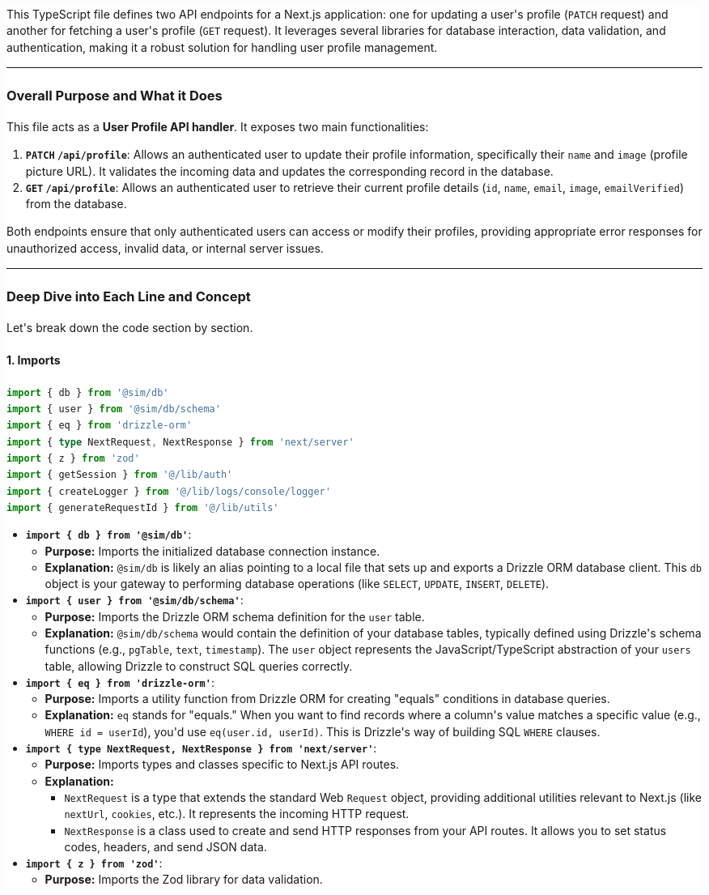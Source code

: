 This TypeScript file defines two API endpoints for a Next.js application: one for updating a user's profile (`PATCH` request) and another for fetching a user's profile (`GET` request). It leverages several libraries for database interaction, data validation, and authentication, making it a robust solution for handling user profile management.

---

### **Overall Purpose and What it Does**

This file acts as a **User Profile API handler**. It exposes two main functionalities:

1.  **`PATCH` `/api/profile`**: Allows an authenticated user to update their profile information, specifically their `name` and `image` (profile picture URL). It validates the incoming data and updates the corresponding record in the database.
2.  **`GET` `/api/profile`**: Allows an authenticated user to retrieve their current profile details (`id`, `name`, `email`, `image`, `emailVerified`) from the database.

Both endpoints ensure that only authenticated users can access or modify their profiles, providing appropriate error responses for unauthorized access, invalid data, or internal server issues.

---

### **Deep Dive into Each Line and Concept**

Let's break down the code section by section.

#### **1. Imports**

```typescript
import { db } from '@sim/db'
import { user } from '@sim/db/schema'
import { eq } from 'drizzle-orm'
import { type NextRequest, NextResponse } from 'next/server'
import { z } from 'zod'
import { getSession } from '@/lib/auth'
import { createLogger } from '@/lib/logs/console/logger'
import { generateRequestId } from '@/lib/utils'
```

*   **`import { db } from '@sim/db'`**:
    *   **Purpose:** Imports the initialized database connection instance.
    *   **Explanation:** `@sim/db` is likely an alias pointing to a local file that sets up and exports a Drizzle ORM database client. This `db` object is your gateway to performing database operations (like `SELECT`, `UPDATE`, `INSERT`, `DELETE`).
*   **`import { user } from '@sim/db/schema'`**:
    *   **Purpose:** Imports the Drizzle ORM schema definition for the `user` table.
    *   **Explanation:** `@sim/db/schema` would contain the definition of your database tables, typically defined using Drizzle's schema functions (e.g., `pgTable`, `text`, `timestamp`). The `user` object represents the JavaScript/TypeScript abstraction of your `users` table, allowing Drizzle to construct SQL queries correctly.
*   **`import { eq } from 'drizzle-orm'`**:
    *   **Purpose:** Imports a utility function from Drizzle ORM for creating "equals" conditions in database queries.
    *   **Explanation:** `eq` stands for "equals." When you want to find records where a column's value matches a specific value (e.g., `WHERE id = userId`), you'd use `eq(user.id, userId)`. This is Drizzle's way of building SQL `WHERE` clauses.
*   **`import { type NextRequest, NextResponse } from 'next/server'`**:
    *   **Purpose:** Imports types and classes specific to Next.js API routes.
    *   **Explanation:**
        *   `NextRequest` is a type that extends the standard Web `Request` object, providing additional utilities relevant to Next.js (like `nextUrl`, `cookies`, etc.). It represents the incoming HTTP request.
        *   `NextResponse` is a class used to create and send HTTP responses from your API routes. It allows you to set status codes, headers, and send JSON data.
*   **`import { z } from 'zod'`**:
    *   **Purpose:** Imports the Zod library for data validation.